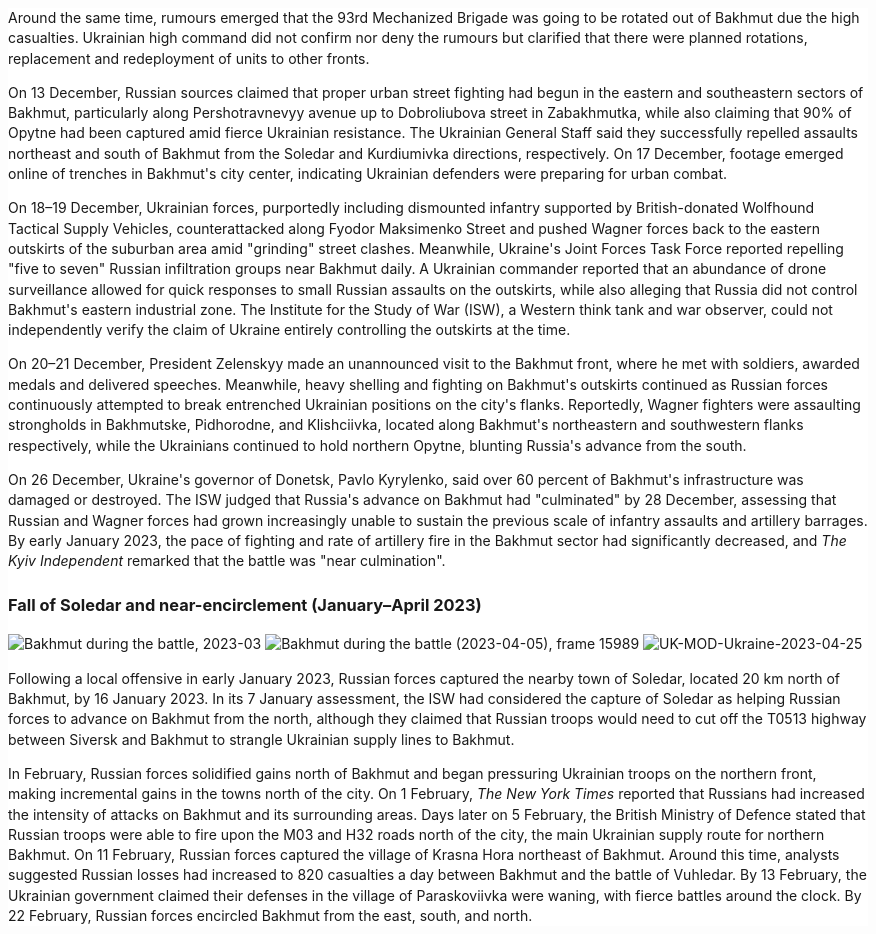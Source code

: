 Around the same time, rumours emerged that the 93rd Mechanized Brigade was going to be rotated out of Bakhmut due the high casualties. Ukrainian high command did not confirm nor deny the rumours but clarified that there were planned rotations, replacement and redeployment of units to other fronts.

On 13 December, Russian sources claimed that proper urban street fighting had begun in the eastern and southeastern sectors of Bakhmut, particularly along Pershotravnevyy avenue up to Dobroliubova street in Zabakhmutka, while also claiming that 90% of Opytne had been captured amid fierce Ukrainian resistance. The Ukrainian General Staff said they successfully repelled assaults northeast and south of Bakhmut from the Soledar and Kurdiumivka directions, respectively. On 17 December, footage emerged online of trenches in Bakhmut's city center, indicating Ukrainian defenders were preparing for urban combat.

On 18–19 December, Ukrainian forces, purportedly including dismounted infantry supported by British-donated Wolfhound Tactical Supply Vehicles, counterattacked along Fyodor Maksimenko Street and pushed Wagner forces back to the eastern outskirts of the suburban area amid "grinding" street clashes. Meanwhile, Ukraine's Joint Forces Task Force reported repelling "five to seven" Russian infiltration groups near Bakhmut daily. A Ukrainian commander reported that an abundance of drone surveillance allowed for quick responses to small Russian assaults on the outskirts, while also alleging that Russia did not control Bakhmut's eastern industrial zone. The Institute for the Study of War (ISW), a Western think tank and war observer, could not independently verify the claim of Ukraine entirely controlling the outskirts at the time.

On 20–21 December, President Zelenskyy made an unannounced visit to the Bakhmut front, where he met with soldiers, awarded medals and delivered speeches. Meanwhile, heavy shelling and fighting on Bakhmut's outskirts continued as Russian forces continuously attempted to break entrenched Ukrainian positions on the city's flanks. Reportedly, Wagner fighters were assaulting strongholds in Bakhmutske, Pidhorodne, and Klishciivka, located along Bakhmut's northeastern and southwestern flanks respectively, while the Ukrainians continued to hold northern Opytne, blunting Russia's advance from the south.

On 26 December, Ukraine's governor of Donetsk, Pavlo Kyrylenko, said over 60 percent of Bakhmut's infrastructure was damaged or destroyed. The ISW judged that Russia's advance on Bakhmut had "culminated" by 28 December, assessing that Russian and Wagner forces had grown increasingly unable to sustain the previous scale of infantry assaults and artillery barrages. By early January 2023, the pace of fighting and rate of artillery fire in the Bakhmut sector had significantly decreased, and *The Kyiv Independent* remarked that the battle was "near culmination".

### Fall of Soledar and near-encirclement (January–April 2023)
![Bakhmut during the battle, 2023-03](https://wikipedia.org/wiki/Special:Redirect/file/Bakhmut_during_the_battle%2C_2023-03.jpg?)
![Bakhmut during the battle (2023-04-05), frame 15989](https://wikipedia.org/wiki/Special:Redirect/file/Bakhmut_during_the_battle_(2023-04-05)%2C_frame_15989.jpg?)
![UK-MOD-Ukraine-2023-04-25](https://wikipedia.org/wiki/Special:Redirect/file/UK-MOD-Ukraine-2023-04-25.jpg?)


Following a local offensive in early January 2023, Russian forces captured the nearby town of Soledar, located 20 km north of Bakhmut, by 16 January 2023. In its 7 January assessment, the ISW had considered the capture of Soledar as helping Russian forces to advance on Bakhmut from the north, although they claimed that Russian troops would need to cut off the T0513 highway between Siversk and Bakhmut to strangle Ukrainian supply lines to Bakhmut.

In February, Russian forces solidified gains north of Bakhmut and began pressuring Ukrainian troops on the northern front, making incremental gains in the towns north of the city. On 1 February, *The New York Times* reported that Russians had increased the intensity of attacks on Bakhmut and its surrounding areas. Days later on 5 February, the British Ministry of Defence stated that Russian troops were able to fire upon the M03 and H32 roads north of the city, the main Ukrainian supply route for northern Bakhmut. On 11 February, Russian forces captured the village of Krasna Hora northeast of Bakhmut. Around this time, analysts suggested Russian losses had increased to 820 casualties a day between Bakhmut and the battle of Vuhledar. By 13 February, the Ukrainian government claimed their defenses in the village of Paraskoviivka were waning, with fierce battles around the clock. By 22 February, Russian forces encircled Bakhmut from the east, south, and north.
